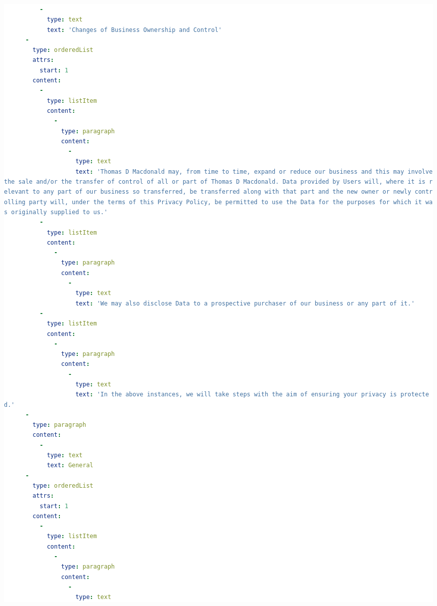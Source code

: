 ```yaml
          -
            type: text
            text: 'Changes of Business Ownership and Control'
      -
        type: orderedList
        attrs:
          start: 1
        content:
          -
            type: listItem
            content:
              -
                type: paragraph
                content:
                  -
                    type: text
                    text: 'Thomas D Macdonald may, from time to time, expand or reduce our business and this may involve the sale and/or the transfer of control of all or part of Thomas D Macdonald. Data provided by Users will, where it is relevant to any part of our business so transferred, be transferred along with that part and the new owner or newly controlling party will, under the terms of this Privacy Policy, be permitted to use the Data for the purposes for which it was originally supplied to us.'
          -
            type: listItem
            content:
              -
                type: paragraph
                content:
                  -
                    type: text
                    text: 'We may also disclose Data to a prospective purchaser of our business or any part of it.'
          -
            type: listItem
            content:
              -
                type: paragraph
                content:
                  -
                    type: text
                    text: 'In the above instances, we will take steps with the aim of ensuring your privacy is protected.'
      -
        type: paragraph
        content:
          -
            type: text
            text: General
      -
        type: orderedList
        attrs:
          start: 1
        content:
          -
            type: listItem
            content:
              -
                type: paragraph
                content:
                  -
                    type: text
```